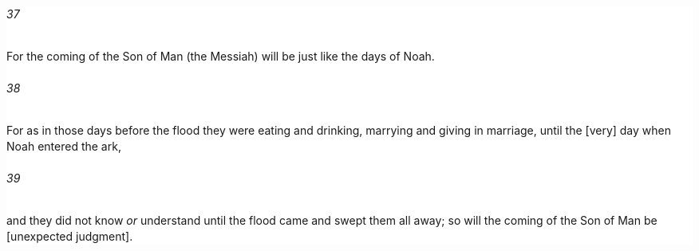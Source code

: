 













###### 37 







For the coming of the Son of Man (the Messiah) will be just like the days of Noah. 















###### 38 







For as in those days before the flood they were eating and drinking, marrying and giving in marriage, until the [very] day when Noah entered the ark, 















###### 39 







and they did not know _or_ understand until the flood came and swept them all away; so will the coming of the Son of Man be [unexpected judgment]. 











